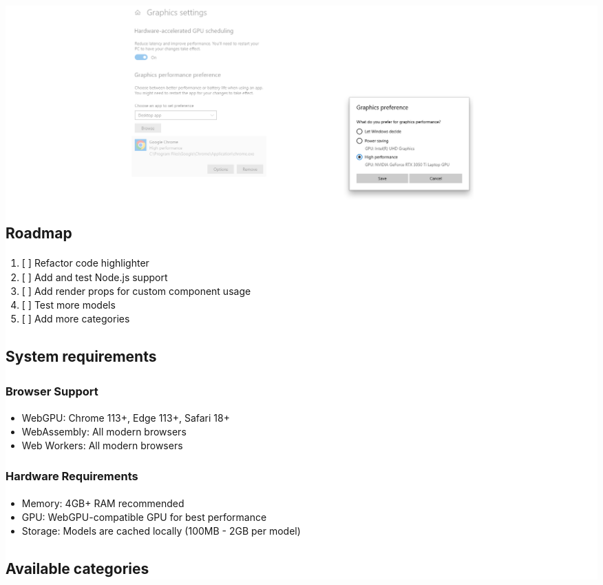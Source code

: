 <p align="center"><img src="./public/gpu.png" width="500" /></p>

## Roadmap

1. [ ] Refactor code highlighter
1. [ ] Add and test Node.js support
1. [ ] Add render props for custom component usage
1. [ ] Test more models
1. [ ] Add more categories

## System requirements

### Browser Support

- WebGPU: Chrome 113+, Edge 113+, Safari 18+
- WebAssembly: All modern browsers
- Web Workers: All modern browsers

### Hardware Requirements

- Memory: 4GB+ RAM recommended
- GPU: WebGPU-compatible GPU for best performance
- Storage: Models are cached locally (100MB - 2GB per model)

## Available categories
